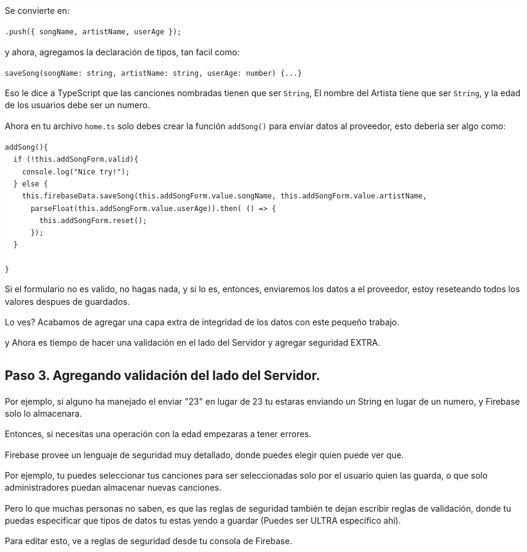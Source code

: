 Se convierte en:

````
.push({ songName, artistName, userAge });
````

y ahora, agregamos la declaración de tipos, tan facil como:

````
saveSong(songName: string, artistName: string, userAge: number) {...}
````

Eso le dice a TypeScript que las canciones nombradas tienen que ser ````String````, El nombre del Artista tiene que ser ````String````, y la edad de los usuarios debe ser un numero.

Ahora en tu archivo ````home.ts```` solo debes crear la función ````addSong()```` para enviar datos al proveedor, esto deberia ser algo como:

````
addSong(){
  if (!this.addSongForm.valid){
    console.log("Nice try!");
  } else {
    this.firebaseData.saveSong(this.addSongForm.value.songName, this.addSongForm.value.artistName, 
      parseFloat(this.addSongForm.value.userAge)).then( () => {
        this.addSongForm.reset();
      });
  }

}
````
Si el formulario no es valido, no hagas nada, y si lo es, entonces, enviaremos los datos a el proveedor, estoy reseteando todos los valores despues de guardados.

Lo ves? Acabamos de agregar una capa extra de integridad de los datos con este pequeño trabajo.

y Ahora es tiempo de hacer una validación en el lado del Servidor y agregar seguridad EXTRA.

## Paso 3. Agregando validación del lado del Servidor.

Por ejemplo, si alguno ha manejado el enviar "23" en lugar de 23 tu estaras enviando un String en lugar de un numero, y Firebase solo lo almacenara.

Entonces, si necesitas una operación con la edad empezaras a tener errores.

Firebase provee un lenguaje de seguridad muy detallado, donde puedes elegir quien puede ver que.

Por ejemplo, tu puedes seleccionar tus canciones para ser seleccionadas solo por el usuario quien las guarda, o que solo administradores puedan almacenar nuevas canciones.

Pero lo que muchas personas no saben, es que las reglas de seguridad también te dejan escribir reglas de validación, donde tu puedas especificar que tipos de datos tu estas yendo a guardar (Puedes ser ULTRA especifico ahí).

Para editar esto, ve a reglas de seguridad desde tu consola de Firebase.

<amp-img width="1024" height="512" layout="responsive" src="https://firebasestorage.googleapis.com/v0/b/ion-book.appspot.com/o/posts%2F2017-02-24-formsularios-firebase%2FScreenshot-from-2017-01-18-19-30-51-squashed.png?alt=media&token=fec245bd-424e-4cb7-ab3e-d4f0491f0f0d
" alt="Firebase"></amp-img>
